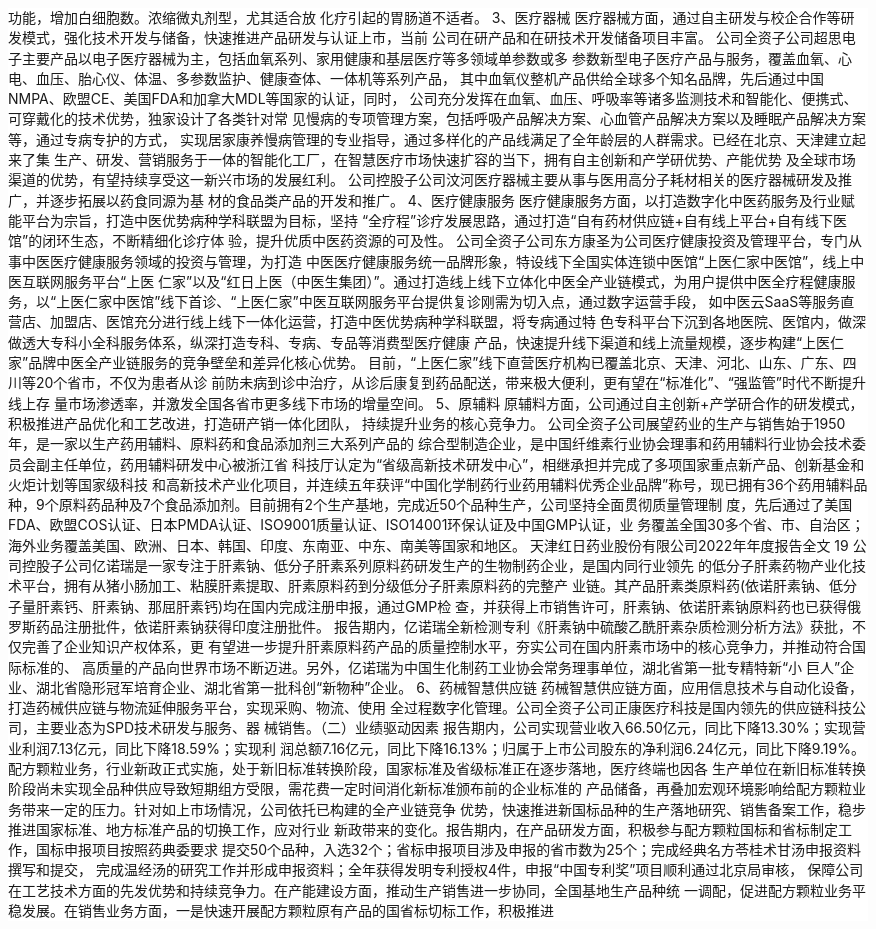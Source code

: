 功能，增加白细胞数。浓缩微丸剂型，尤其适合放
化疗引起的胃肠道不适者。
3、医疗器械
医疗器械方面，通过自主研发与校企合作等研发模式，强化技术开发与储备，快速推进产品研发与认证上市，当前
公司在研产品和在研技术开发储备项目丰富。
公司全资子公司超思电子主要产品以电子医疗器械为主，包括血氧系列、家用健康和基层医疗等多领域单参数或多
参数新型电子医疗产品与服务，覆盖血氧、心电、血压、胎心仪、体温、多参数监护、健康查体、一体机等系列产品，
其中血氧仪整机产品供给全球多个知名品牌，先后通过中国NMPA、欧盟CE、美国FDA和加拿大MDL等国家的认证，同时，
公司充分发挥在血氧、血压、呼吸率等诸多监测技术和智能化、便携式、可穿戴化的技术优势，独家设计了各类针对常
见慢病的专项管理方案，包括呼吸产品解决方案、心血管产品解决方案以及睡眠产品解决方案等，通过专病专护的方式，
实现居家康养慢病管理的专业指导，通过多样化的产品线满足了全年龄层的人群需求。已经在北京、天津建立起来了集
生产、研发、营销服务于一体的智能化工厂，在智慧医疗市场快速扩容的当下，拥有自主创新和产学研优势、产能优势
及全球市场渠道的优势，有望持续享受这一新兴市场的发展红利。
公司控股子公司汶河医疗器械主要从事与医用高分子耗材相关的医疗器械研发及推广，并逐步拓展以药食同源为基
材的食品类产品的开发和推广。
4、医疗健康服务
医疗健康服务方面，以打造数字化中医药服务及行业赋能平台为宗旨，打造中医优势病种学科联盟为目标，坚持
“全疗程”诊疗发展思路，通过打造“自有药材供应链+自有线上平台+自有线下医馆”的闭环生态，不断精细化诊疗体
验，提升优质中医药资源的可及性。
公司全资子公司东方康圣为公司医疗健康投资及管理平台，专门从事中医医疗健康服务领域的投资与管理，为打造
中医医疗健康服务统一品牌形象，特设线下全国实体连锁中医馆“上医仁家中医馆”，线上中医互联网服务平台“上医
仁家”以及“红日上医（中医生集团）”。通过打造线上线下立体化中医全产业链模式，为用户提供中医全疗程健康服
务，以“上医仁家中医馆”线下首诊、“上医仁家”中医互联网服务平台提供复诊刚需为切入点，通过数字运营手段，
如中医云SaaS等服务直营店、加盟店、医馆充分进行线上线下一体化运营，打造中医优势病种学科联盟，将专病通过特
色专科平台下沉到各地医院、医馆内，做深做透大专科小全科服务体系，纵深打造专科、专病、专品等消费型医疗健康
产品，快速提升线下渠道和线上流量规模，逐步构建“上医仁家”品牌中医全产业链服务的竞争壁垒和差异化核心优势。
目前，“上医仁家”线下直营医疗机构已覆盖北京、天津、河北、山东、广东、四川等20个省市，不仅为患者从诊
前防未病到诊中治疗，从诊后康复到药品配送，带来极大便利，更有望在“标准化”、“强监管”时代不断提升线上存
量市场渗透率，并激发全国各省市更多线下市场的增量空间。
5、原辅料
原辅料方面，公司通过自主创新+产学研合作的研发模式，积极推进产品优化和工艺改进，打造研产销一体化团队，
持续提升业务的核心竞争力。
公司全资子公司展望药业的生产与销售始于1950年，是一家以生产药用辅料、原料药和食品添加剂三大系列产品的
综合型制造企业，是中国纤维素行业协会理事和药用辅料行业协会技术委员会副主任单位，药用辅料研发中心被浙江省
科技厅认定为“省级高新技术研发中心”，相继承担并完成了多项国家重点新产品、创新基金和火炬计划等国家级科技
和高新技术产业化项目，并连续五年获评“中国化学制药行业药用辅料优秀企业品牌”称号，现已拥有36个药用辅料品
种，9个原料药品种及7个食品添加剂。目前拥有2个生产基地，完成近50个品种生产，公司坚持全面贯彻质量管理制
度，先后通过了美国FDA、欧盟COS认证、日本PMDA认证、ISO9001质量认证、ISO14001环保认证及中国GMP认证，业
务覆盖全国30多个省、市、自治区；海外业务覆盖美国、欧洲、日本、韩国、印度、东南亚、中东、南美等国家和地区。
天津红日药业股份有限公司2022年年度报告全文
19
公司控股子公司亿诺瑞是一家专注于肝素钠、低分子肝素系列原料药研发生产的生物制药企业，是国内同行业领先
的低分子肝素药物产业化技术平台，拥有从猪小肠加工、粘膜肝素提取、肝素原料药到分级低分子肝素原料药的完整产
业链。其产品肝素类原料药(依诺肝素钠、低分子量肝素钙、肝素钠、那屈肝素钙)均在国内完成注册申报，通过GMP检
查，并获得上市销售许可，肝素钠、依诺肝素钠原料药也已获得俄罗斯药品注册批件，依诺肝素钠获得印度注册批件。
报告期内，亿诺瑞全新检测专利《肝素钠中硫酸乙酰肝素杂质检测分析方法》获批，不仅完善了企业知识产权体系，更
有望进一步提升肝素原料药产品的质量控制水平，夯实公司在国内肝素市场中的核心竞争力，并推动符合国际标准的、
高质量的产品向世界市场不断迈进。另外，亿诺瑞为中国生化制药工业协会常务理事单位，湖北省第一批专精特新“小
巨人”企业、湖北省隐形冠军培育企业、湖北省第一批科创“新物种”企业。
6、药械智慧供应链
药械智慧供应链方面，应用信息技术与自动化设备，打造药械供应链与物流延伸服务平台，实现采购、物流、使用
全过程数字化管理。公司全资子公司正康医疗科技是国内领先的供应链科技公司，主要业态为SPD技术研发与服务、器
械销售。（二）业绩驱动因素
报告期内，公司实现营业收入66.50亿元，同比下降13.30%；实现营业利润7.13亿元，同比下降18.59%；实现利
润总额7.16亿元，同比下降16.13%；归属于上市公司股东的净利润6.24亿元，同比下降9.19%。
配方颗粒业务，行业新政正式实施，处于新旧标准转换阶段，国家标准及省级标准正在逐步落地，医疗终端也因各
生产单位在新旧标准转换阶段尚未实现全品种供应导致短期组方受限，需花费一定时间消化新标准颁布前的企业标准的
产品储备，再叠加宏观环境影响给配方颗粒业务带来一定的压力。针对如上市场情况，公司依托已构建的全产业链竞争
优势，快速推进新国标品种的生产落地研究、销售备案工作，稳步推进国家标准、地方标准产品的切换工作，应对行业
新政带来的变化。报告期内，在产品研发方面，积极参与配方颗粒国标和省标制定工作，国标申报项目按照药典委要求
提交50个品种，入选32个；省标申报项目涉及申报的省市数为25个；完成经典名方苓桂术甘汤申报资料撰写和提交，
完成温经汤的研究工作并形成申报资料；全年获得发明专利授权4件，申报“中国专利奖”项目顺利通过北京局审核，
保障公司在工艺技术方面的先发优势和持续竞争力。在产能建设方面，推动生产销售进一步协同，全国基地生产品种统
一调配，促进配方颗粒业务平稳发展。在销售业务方面，一是快速开展配方颗粒原有产品的国省标切标工作，积极推进